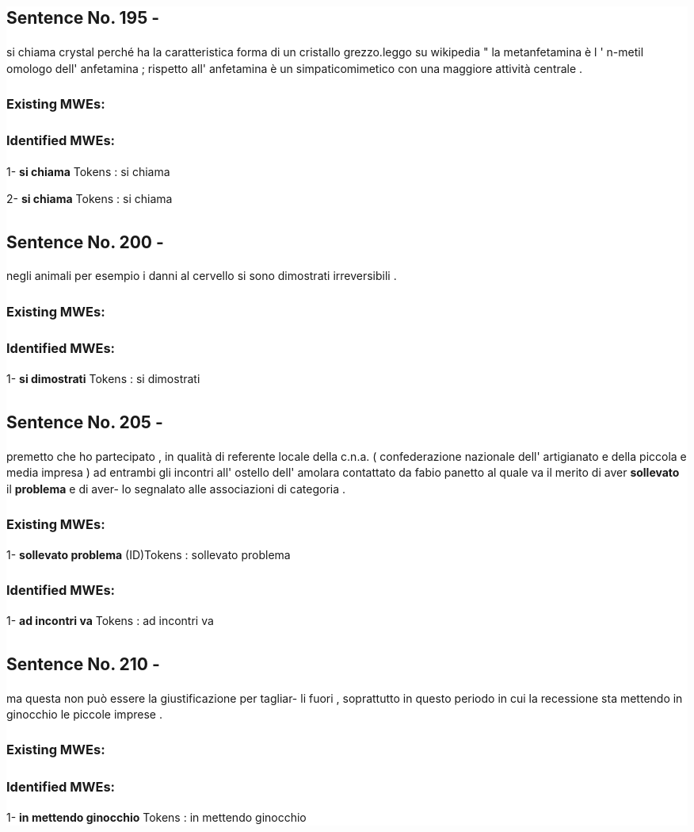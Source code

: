## Sentence No. 195 - 
si chiama crystal perché ha la caratteristica forma di un cristallo grezzo.leggo su wikipedia " la metanfetamina è l ' n-metil omologo dell' anfetamina ; rispetto all' anfetamina è un simpaticomimetico con una maggiore attività centrale . 
### Existing MWEs: 
### Identified MWEs: 
1- **si chiama** Tokens : 
si
chiama


2- **si chiama** Tokens : 
si
chiama



## Sentence No. 200 - 
negli animali per esempio i danni al cervello si sono dimostrati irreversibili . 
### Existing MWEs: 
### Identified MWEs: 
1- **si dimostrati** Tokens : 
si
dimostrati



## Sentence No. 205 - 
premetto che ho partecipato , in qualità di referente locale della c.n.a. ( confederazione nazionale dell' artigianato e della piccola e media impresa ) ad entrambi gli incontri all' ostello dell' amolara contattato da fabio panetto al quale va il merito di aver **sollevato** il **problema** e di aver- lo segnalato alle associazioni di categoria . 
### Existing MWEs: 
1- **sollevato problema** (ID)Tokens : 
sollevato
problema


### Identified MWEs: 
1- **ad incontri va** Tokens : 
ad
incontri
va



## Sentence No. 210 - 
ma questa non può essere la giustificazione per tagliar- li fuori , soprattutto in questo periodo in cui la recessione sta mettendo in ginocchio le piccole imprese . 
### Existing MWEs: 
### Identified MWEs: 
1- **in mettendo ginocchio** Tokens : 
in
mettendo
ginocchio
